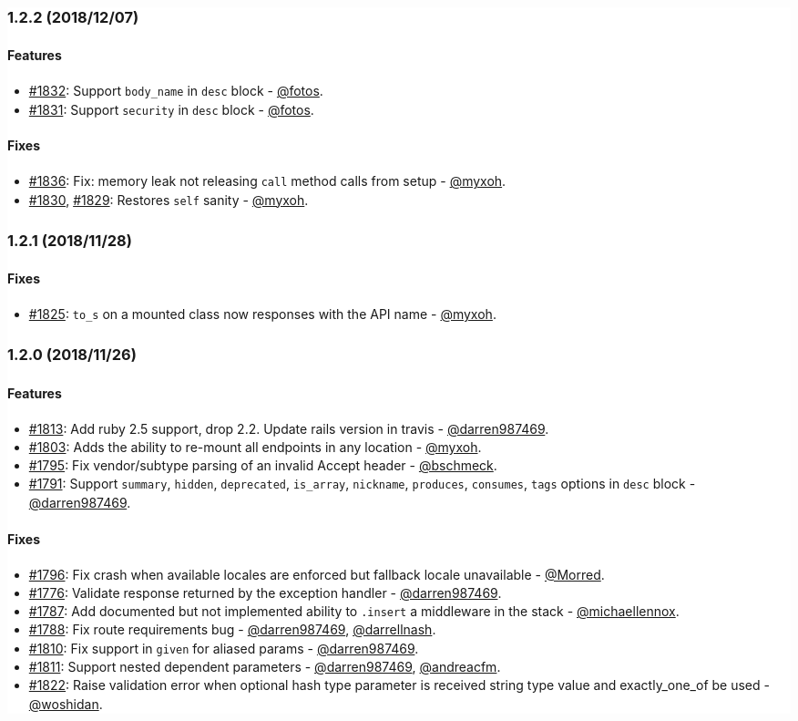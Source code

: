 ### 1.2.2 (2018/12/07)

#### Features

* [#1832](https://github.com/ruby-grape/grape/pull/1832): Support `body_name` in `desc` block - [@fotos](https://github.com/fotos).
* [#1831](https://github.com/ruby-grape/grape/pull/1831): Support `security` in `desc` block - [@fotos](https://github.com/fotos).

#### Fixes

* [#1836](https://github.com/ruby-grape/grape/pull/1836): Fix: memory leak not releasing `call` method calls from setup - [@myxoh](https://github.com/myxoh).
* [#1830](https://github.com/ruby-grape/grape/pull/1830), [#1829](https://github.com/ruby-grape/grape/issues/1829): Restores `self` sanity - [@myxoh](https://github.com/myxoh).

### 1.2.1 (2018/11/28)

#### Fixes

* [#1825](https://github.com/ruby-grape/grape/pull/1825): `to_s` on a mounted class now responses with the API name - [@myxoh](https://github.com/myxoh).

### 1.2.0 (2018/11/26)

#### Features

* [#1813](https://github.com/ruby-grape/grape/pull/1813): Add ruby 2.5 support, drop 2.2. Update rails version in travis - [@darren987469](https://github.com/darren987469).
* [#1803](https://github.com/ruby-grape/grape/pull/1803): Adds the ability to re-mount all endpoints in any location - [@myxoh](https://github.com/myxoh).
* [#1795](https://github.com/ruby-grape/grape/pull/1795): Fix vendor/subtype parsing of an invalid Accept header - [@bschmeck](https://github.com/bschmeck).
* [#1791](https://github.com/ruby-grape/grape/pull/1791): Support `summary`, `hidden`, `deprecated`, `is_array`, `nickname`, `produces`, `consumes`, `tags` options in `desc` block - [@darren987469](https://github.com/darren987469).

#### Fixes

* [#1796](https://github.com/ruby-grape/grape/pull/1796): Fix crash when available locales are enforced but fallback locale unavailable - [@Morred](https://github.com/Morred).
* [#1776](https://github.com/ruby-grape/grape/pull/1776): Validate response returned by the exception handler - [@darren987469](https://github.com/darren987469).
* [#1787](https://github.com/ruby-grape/grape/pull/1787): Add documented but not implemented ability to `.insert` a middleware in the stack - [@michaellennox](https://github.com/michaellennox).
* [#1788](https://github.com/ruby-grape/grape/pull/1788): Fix route requirements bug - [@darren987469](https://github.com/darren987469), [@darrellnash](https://github.com/darrellnash).
* [#1810](https://github.com/ruby-grape/grape/pull/1810): Fix support in `given` for aliased params - [@darren987469](https://github.com/darren987469).
* [#1811](https://github.com/ruby-grape/grape/pull/1811): Support nested dependent parameters - [@darren987469](https://github.com/darren987469), [@andreacfm](https://github.com/andreacfm).
* [#1822](https://github.com/ruby-grape/grape/pull/1822): Raise validation error when optional hash type parameter is received string type value and exactly_one_of be used - [@woshidan](https://github.com/woshidan).
